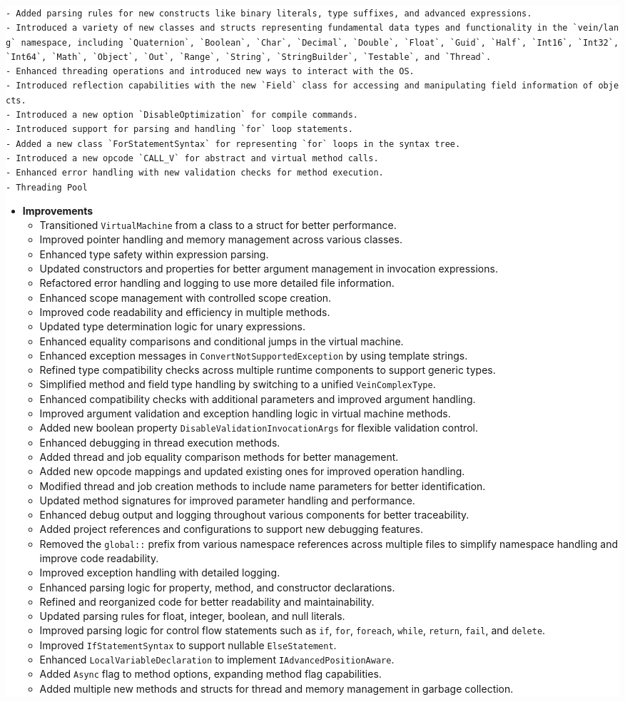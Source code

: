     - Added parsing rules for new constructs like binary literals, type suffixes, and advanced expressions.
    - Introduced a variety of new classes and structs representing fundamental data types and functionality in the `vein/lang` namespace, including `Quaternion`, `Boolean`, `Char`, `Decimal`, `Double`, `Float`, `Guid`, `Half`, `Int16`, `Int32`, `Int64`, `Math`, `Object`, `Out`, `Range`, `String`, `StringBuilder`, `Testable`, and `Thread`.
    - Enhanced threading operations and introduced new ways to interact with the OS.
    - Introduced reflection capabilities with the new `Field` class for accessing and manipulating field information of objects.
    - Introduced a new option `DisableOptimization` for compile commands.
    - Introduced support for parsing and handling `for` loop statements.
    - Added a new class `ForStatementSyntax` for representing `for` loops in the syntax tree.
    - Introduced a new opcode `CALL_V` for abstract and virtual method calls.
    - Enhanced error handling with new validation checks for method execution.
    - Threading Pool

- **Improvements**
    - Transitioned `VirtualMachine` from a class to a struct for better performance.
    - Improved pointer handling and memory management across various classes.
    - Enhanced type safety within expression parsing.
    - Updated constructors and properties for better argument management in invocation expressions.
    - Refactored error handling and logging to use more detailed file information.
    - Enhanced scope management with controlled scope creation.
    - Improved code readability and efficiency in multiple methods.
    - Updated type determination logic for unary expressions.
    - Enhanced equality comparisons and conditional jumps in the virtual machine.
    - Enhanced exception messages in `ConvertNotSupportedException` by using template strings.
    - Refined type compatibility checks across multiple runtime components to support generic types.
    - Simplified method and field type handling by switching to a unified `VeinComplexType`.
    - Enhanced compatibility checks with additional parameters and improved argument handling.
    - Improved argument validation and exception handling logic in virtual machine methods.
    - Added new boolean property `DisableValidationInvocationArgs` for flexible validation control.
    - Enhanced debugging in thread execution methods.
    - Added thread and job equality comparison methods for better management.
    - Added new opcode mappings and updated existing ones for improved operation handling.
    - Modified thread and job creation methods to include name parameters for better identification.
    - Updated method signatures for improved parameter handling and performance.
    - Enhanced debug output and logging throughout various components for better traceability.
    - Added project references and configurations to support new debugging features.
    - Removed the `global::` prefix from various namespace references across multiple files to simplify namespace handling and improve code readability.
    - Improved exception handling with detailed logging.
    - Enhanced parsing logic for property, method, and constructor declarations.
    - Refined and reorganized code for better readability and maintainability.
    - Updated parsing rules for float, integer, boolean, and null literals.
    - Improved parsing logic for control flow statements such as `if`, `for`, `foreach`, `while`, `return`, `fail`, and `delete`.
    - Improved `IfStatementSyntax` to support nullable `ElseStatement`.
    - Enhanced `LocalVariableDeclaration` to implement `IAdvancedPositionAware`.
    - Added `Async` flag to method options, expanding method flag capabilities.
    - Added multiple new methods and structs for thread and memory management in garbage collection.
